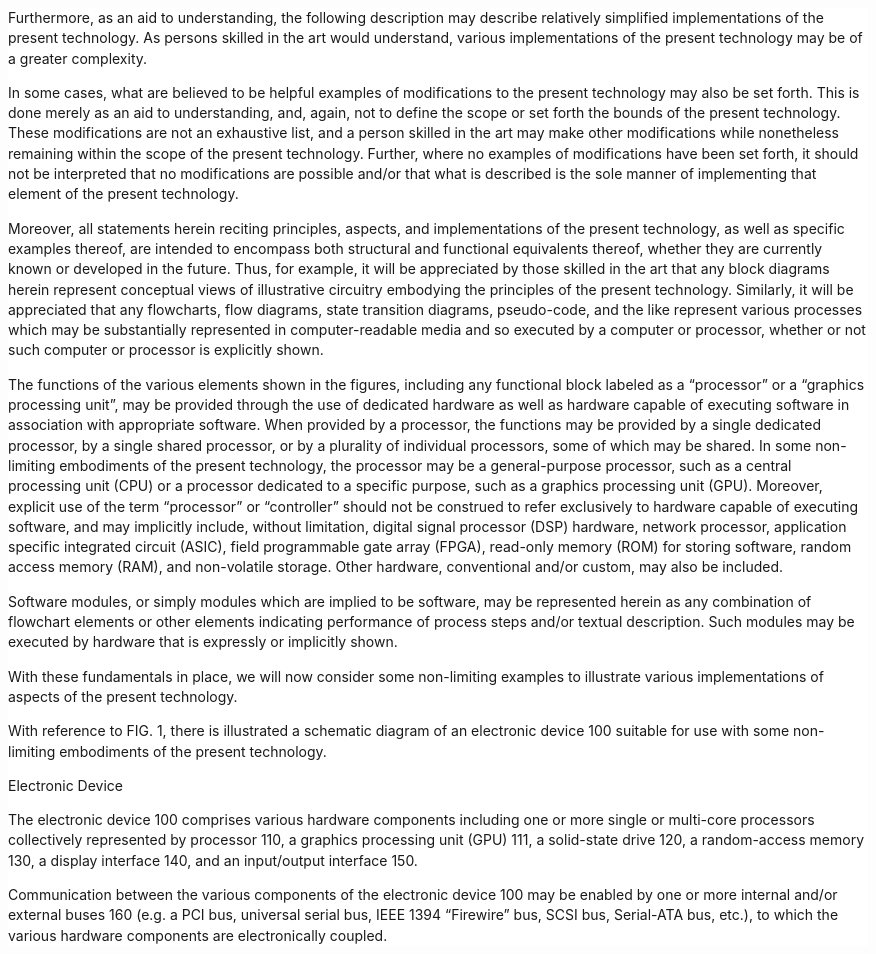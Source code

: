 Furthermore, as an aid to understanding, the following description may describe relatively simplified implementations of the present technology. As persons skilled in the art would understand, various implementations of the present technology may be of a greater complexity.

In some cases, what are believed to be helpful examples of modifications to the present technology may also be set forth. This is done merely as an aid to understanding, and, again, not to define the scope or set forth the bounds of the present technology. These modifications are not an exhaustive list, and a person skilled in the art may make other modifications while nonetheless remaining within the scope of the present technology. Further, where no examples of modifications have been set forth, it should not be interpreted that no modifications are possible and/or that what is described is the sole manner of implementing that element of the present technology.

Moreover, all statements herein reciting principles, aspects, and implementations of the present technology, as well as specific examples thereof, are intended to encompass both structural and functional equivalents thereof, whether they are currently known or developed in the future. Thus, for example, it will be appreciated by those skilled in the art that any block diagrams herein represent conceptual views of illustrative circuitry embodying the principles of the present technology. Similarly, it will be appreciated that any flowcharts, flow diagrams, state transition diagrams, pseudo-code, and the like represent various processes which may be substantially represented in computer-readable media and so executed by a computer or processor, whether or not such computer or processor is explicitly shown.

The functions of the various elements shown in the figures, including any functional block labeled as a “processor” or a “graphics processing unit”, may be provided through the use of dedicated hardware as well as hardware capable of executing software in association with appropriate software. When provided by a processor, the functions may be provided by a single dedicated processor, by a single shared processor, or by a plurality of individual processors, some of which may be shared. In some non-limiting embodiments of the present technology, the processor may be a general-purpose processor, such as a central processing unit (CPU) or a processor dedicated to a specific purpose, such as a graphics processing unit (GPU). Moreover, explicit use of the term “processor” or “controller” should not be construed to refer exclusively to hardware capable of executing software, and may implicitly include, without limitation, digital signal processor (DSP) hardware, network processor, application specific integrated circuit (ASIC), field programmable gate array (FPGA), read-only memory (ROM) for storing software, random access memory (RAM), and non-volatile storage. Other hardware, conventional and/or custom, may also be included.

Software modules, or simply modules which are implied to be software, may be represented herein as any combination of flowchart elements or other elements indicating performance of process steps and/or textual description. Such modules may be executed by hardware that is expressly or implicitly shown.

With these fundamentals in place, we will now consider some non-limiting examples to illustrate various implementations of aspects of the present technology.

With reference to FIG. 1, there is illustrated a schematic diagram of an electronic device 100 suitable for use with some non-limiting embodiments of the present technology.

Electronic Device

The electronic device 100 comprises various hardware components including one or more single or multi-core processors collectively represented by processor 110, a graphics processing unit (GPU) 111, a solid-state drive 120, a random-access memory 130, a display interface 140, and an input/output interface 150.

Communication between the various components of the electronic device 100 may be enabled by one or more internal and/or external buses 160 (e.g. a PCI bus, universal serial bus, IEEE 1394 “Firewire” bus, SCSI bus, Serial-ATA bus, etc.), to which the various hardware components are electronically coupled.
